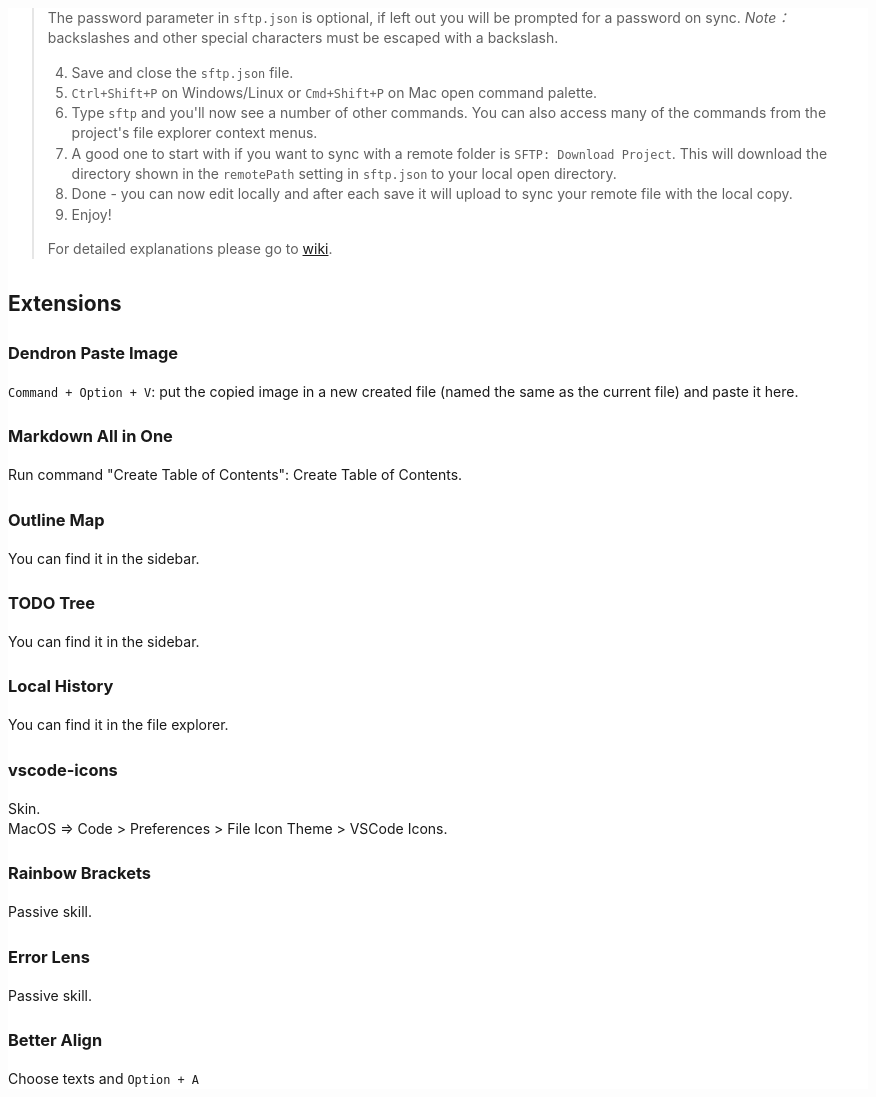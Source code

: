 > The password parameter in `sftp.json` is optional, if left out you will be prompted for a password on sync.
> _Note：_ backslashes and other special characters must be escaped with a backslash.
> 
> 4. Save and close the `sftp.json` file.
> 5. `Ctrl+Shift+P` on Windows/Linux or `Cmd+Shift+P` on Mac open command palette.
> 6. Type `sftp` and you'll now see a number of other commands. You can also access many of the commands from the project's file explorer context menus.
> 7. A good one to start with if you want to sync with a remote folder is `SFTP: Download Project`.  This will download the directory shown in the `remotePath` setting in `sftp.json` to your local open directory.
> 8. Done - you can now edit locally and after each save it will upload to sync your remote file with the local copy.
> 9. Enjoy!
> 
> For detailed explanations please go to [wiki](https://github.com/Natizyskunk/vscode-sftp/wiki).

## Extensions

### Dendron Paste Image

`Command + Option + V`: put the copied image in a new created file (named the same as the current file) and paste it here.

### Markdown All in One

Run command "Create Table of Contents": Create Table of Contents.

### Outline Map
You can find it in the sidebar.

### TODO Tree
You can find it in the sidebar.

### Local History
You can find it in the file explorer.

### vscode-icons
Skin.  
MacOS => Code > Preferences > File Icon Theme > VSCode Icons.

### Rainbow Brackets
Passive skill.

### Error Lens
Passive skill.

### Better Align
Choose texts and `Option + A`
